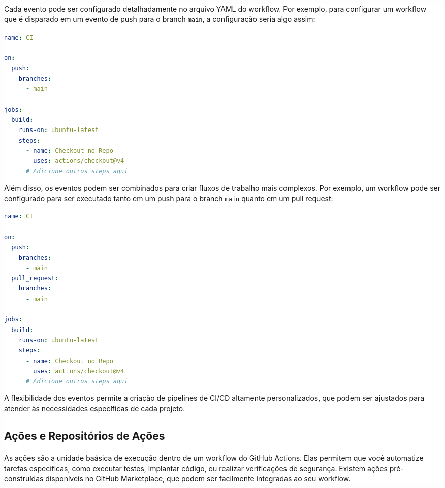 Cada evento pode ser configurado detalhadamente no arquivo YAML do workflow. Por exemplo, para configurar um workflow que é disparado em um evento de push para o branch `main`, a configuração seria algo assim:


```yaml
name: CI

on:
  push:
    branches:
      - main

jobs:
  build:
    runs-on: ubuntu-latest
    steps:
      - name: Checkout no Repo
        uses: actions/checkout@v4
      # Adicione outros steps aqui
```


Além disso, os eventos podem ser combinados para criar fluxos de trabalho mais complexos. Por exemplo, um workflow pode ser configurado para ser executado tanto em um push para o branch `main` quanto em um pull request:


```yaml
name: CI

on:
  push:
    branches:
      - main
  pull_request:
    branches:
      - main

jobs:
  build:
    runs-on: ubuntu-latest
    steps:
      - name: Checkout no Repo
        uses: actions/checkout@v4
      # Adicione outros steps aqui
```


A flexibilidade dos eventos permite a criação de pipelines de CI/CD altamente personalizados, que podem ser ajustados para atender às necessidades específicas de cada projeto.


## Ações e Repositórios de Ações

As ações são a unidade baásica de execução dentro de um workflow do GitHub Actions. Elas permitem que você automatize tarefas específicas, como executar testes, implantar código, ou realizar verificações de segurança. Existem ações pré-construídas disponíveis no GitHub Marketplace, que podem ser facilmente integradas ao seu workflow.

